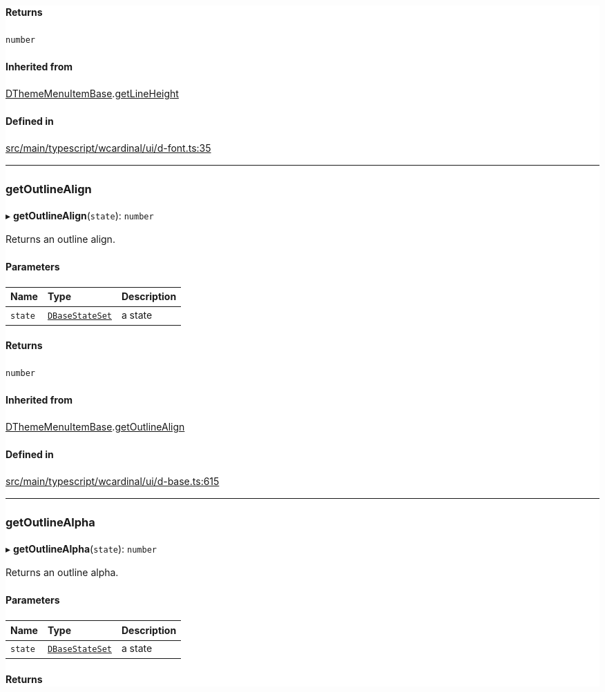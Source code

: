#### Returns

`number`

#### Inherited from

[DThemeMenuItemBase](DThemeMenuItemBase.md).[getLineHeight](DThemeMenuItemBase.md#getlineheight)

#### Defined in

[src/main/typescript/wcardinal/ui/d-font.ts:35](https://github.com/winter-cardinal/winter-cardinal-ui/blob/v0.154.0/src/main/typescript/wcardinal/ui/d-font.ts#L35)

___

### getOutlineAlign

▸ **getOutlineAlign**(`state`): `number`

Returns an outline align.

#### Parameters

| Name | Type | Description |
| :------ | :------ | :------ |
| `state` | [`DBaseStateSet`](DBaseStateSet.md) | a state |

#### Returns

`number`

#### Inherited from

[DThemeMenuItemBase](DThemeMenuItemBase.md).[getOutlineAlign](DThemeMenuItemBase.md#getoutlinealign)

#### Defined in

[src/main/typescript/wcardinal/ui/d-base.ts:615](https://github.com/winter-cardinal/winter-cardinal-ui/blob/v0.154.0/src/main/typescript/wcardinal/ui/d-base.ts#L615)

___

### getOutlineAlpha

▸ **getOutlineAlpha**(`state`): `number`

Returns an outline alpha.

#### Parameters

| Name | Type | Description |
| :------ | :------ | :------ |
| `state` | [`DBaseStateSet`](DBaseStateSet.md) | a state |

#### Returns
